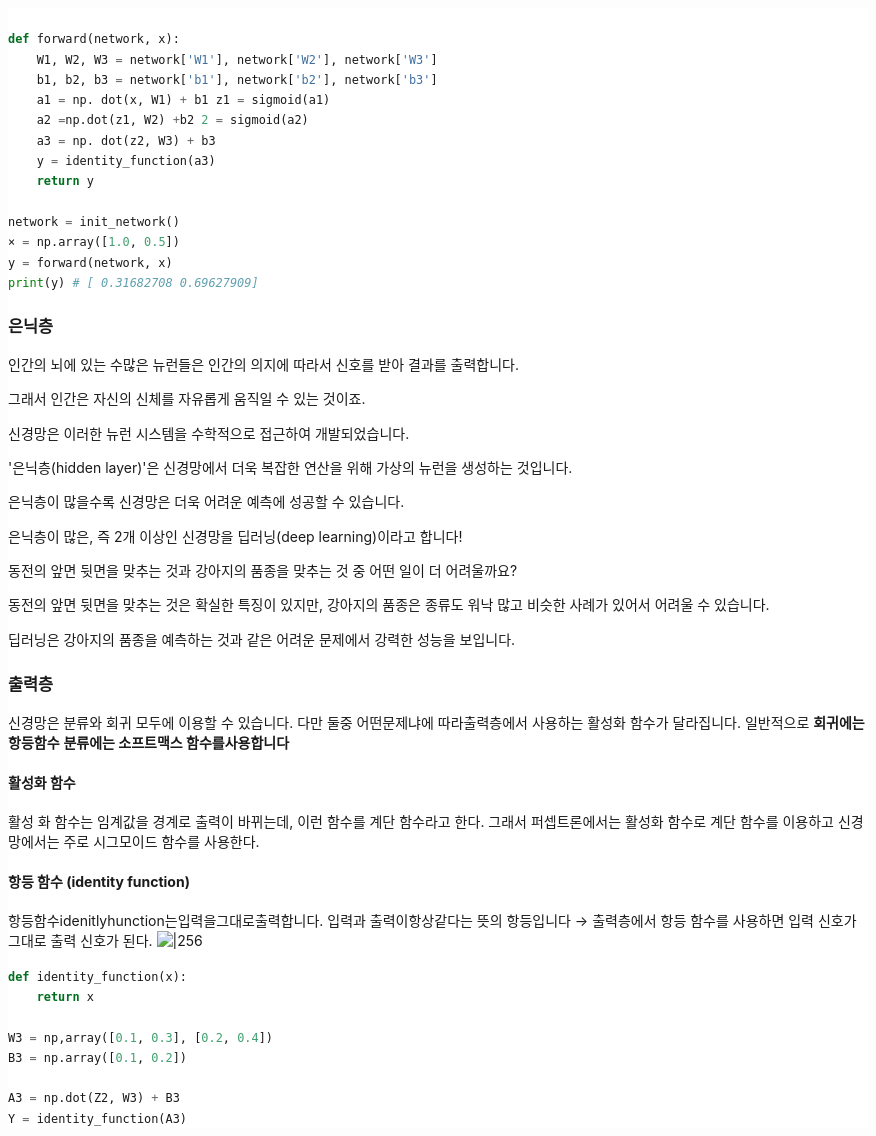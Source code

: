 ```python

def forward(network, x):
	W1, W2, W3 = network['W1'], network['W2'], network['W3'] 
	b1, b2, b3 = network['b1'], network['b2'], network['b3']
	a1 = np. dot(x, W1) + b1 z1 = sigmoid(a1)
	a2 =np.dot(z1, W2) +b2 2 = sigmoid(a2)
	a3 = np. dot(z2, W3) + b3 
	y = identity_function(a3)
	return y

network = init_network()
× = np.array([1.0, 0.5])
y = forward(network, x)
print(y) # [ 0.31682708 0.69627909]
```


### 은닉층
인간의 뇌에 있는 수많은 뉴런들은 인간의 의지에 따라서 신호를 받아 결과를 출력합니다.

그래서 인간은 자신의 신체를 자유롭게 움직일 수 있는 것이죠.

신경망은 이러한 뉴런 시스템을 수학적으로 접근하여 개발되었습니다.

'은닉층(hidden layer)'은 신경망에서 더욱 복잡한 연산을 위해 가상의 뉴런을 생성하는 것입니다.

은닉층이 많을수록 신경망은 더욱 어려운 예측에 성공할 수 있습니다.

은닉층이 많은, 즉 2개 이상인 신경망을 딥러닝(deep learning)이라고 합니다!

동전의 앞면 뒷면을 맞추는 것과 강아지의 품종을 맞추는 것 중 어떤 일이 더 어려울까요?

동전의 앞면 뒷면을 맞추는 것은 확실한 특징이 있지만, 강아지의 품종은 종류도 워낙 많고 비슷한 사례가 있어서 어려울 수 있습니다.

딥러닝은 강아지의 품종을 예측하는 것과 같은 어려운 문제에서 강력한 성능을 보입니다.

### 출력층
신경망은 분류와 회귀 모두에 이용할 수 있습니다. 다만 둘중 어떤문제냐에 따라출력층에서 사용하는 활성화 함수가 달라집니다. 
일반적으로 **회귀에는 항등함수**
**분류에는 소프트맥스 함수를사용합니다**

#### 활성화 함수
활성 화 함수는 임계값을 경계로 출력이 바뀌는데, 이런 함수를 계단 함수라고 한다. 그래서 퍼셉트론에서는 활성화 함수로 계단 함수를 이용하고 신경망에서는 주로 시그모이드 함수를 사용한다.

#### 항등 함수 (identity function)
항등함수idenitlyhunction는입력을그대로출력합니다. 
입력과 출력이항상같다는 뜻의 항등입니다
→ 출력층에서 항등 함수를 사용하면 입력 신호가 그대로 출력 신호가 된다.
![|256](https://i.imgur.com/UE4nYah.png)

```python
def identity_function(x):
	return x
	
W3 = np,array([0.1, 0.3], [0.2, 0.4])
B3 = np.array([0.1, 0.2])

A3 = np.dot(Z2, W3) + B3
Y = identity_function(A3)
```
